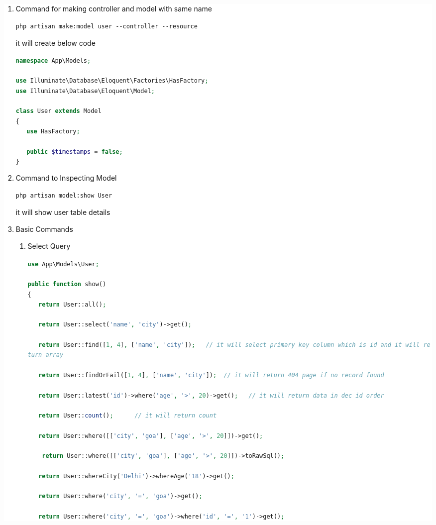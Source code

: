
1. Command for making controller and model with same name

   ```
   php artisan make:model user --controller --resource
   ```

   it will create below code

   ```php
   namespace App\Models;

   use Illuminate\Database\Eloquent\Factories\HasFactory;
   use Illuminate\Database\Eloquent\Model;

   class User extends Model
   {
      use HasFactory;

      public $timestamps = false;
   }
   ```

2. Command to Inspecting Model

   ```
   php artisan model:show User
   ```

   it will show user table details

3. Basic Commands

   1. Select Query

      ```php
      use App\Models\User;

      public function show()
      {
         return User::all();

         return User::select('name', 'city')->get();

         return User::find([1, 4], ['name', 'city']);   // it will select primary key column which is id and it will return array

         return User::findOrFail([1, 4], ['name', 'city']);  // it will return 404 page if no record found

         return User::latest('id')->where('age', '>', 20)->get();   // it will return data in dec id order

         return User::count();      // it will return count

         return User::where([['city', 'goa'], ['age', '>', 20]])->get();

          return User::where([['city', 'goa'], ['age', '>', 20]])->toRawSql();

         return User::whereCity('Delhi')->whereAge('18')->get();

         return User::where('city', '=', 'goa')->get();

         return User::where('city', '=', 'goa')->where('id', '=', '1')->get();
